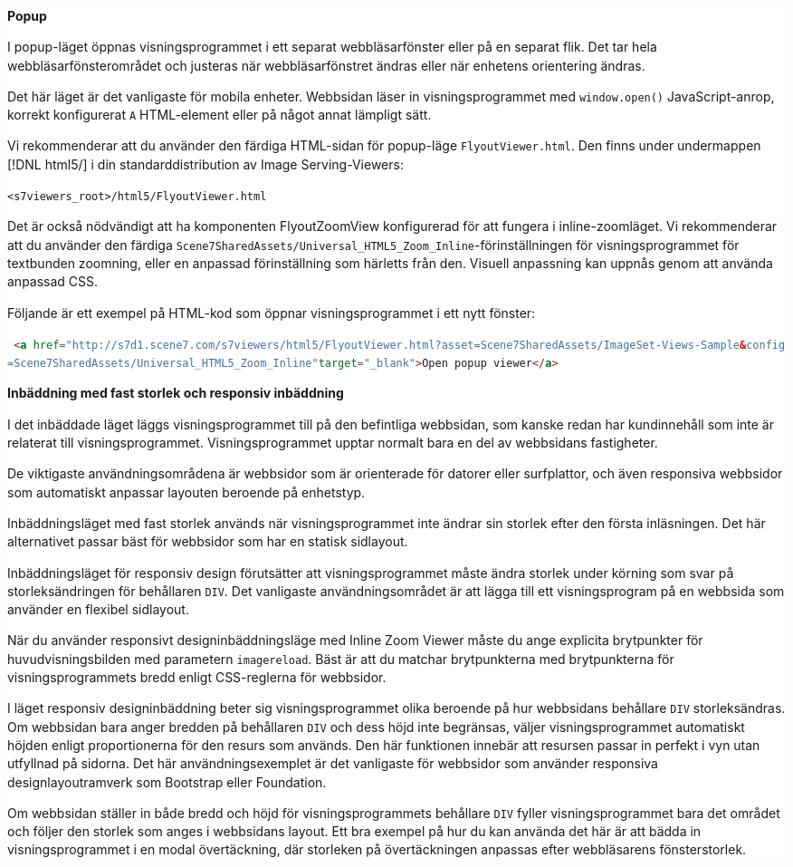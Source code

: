 **Popup**

I popup-läget öppnas visningsprogrammet i ett separat webbläsarfönster eller på en separat flik. Det tar hela webbläsarfönsterområdet och justeras när webbläsarfönstret ändras eller när enhetens orientering ändras.

Det här läget är det vanligaste för mobila enheter. Webbsidan läser in visningsprogrammet med `window.open()` JavaScript-anrop, korrekt konfigurerat `A` HTML-element eller på något annat lämpligt sätt.

Vi rekommenderar att du använder den färdiga HTML-sidan för popup-läge `FlyoutViewer.html`. Den finns under undermappen [!DNL html5/] i din standarddistribution av Image Serving-Viewers:

`<s7viewers_root>/html5/FlyoutViewer.html`

Det är också nödvändigt att ha komponenten FlyoutZoomView konfigurerad för att fungera i inline-zoomläget. Vi rekommenderar att du använder den färdiga `Scene7SharedAssets/Universal_HTML5_Zoom_Inline`-förinställningen för visningsprogrammet för textbunden zoomning, eller en anpassad förinställning som härletts från den. Visuell anpassning kan uppnås genom att använda anpassad CSS.

Följande är ett exempel på HTML-kod som öppnar visningsprogrammet i ett nytt fönster:

```html {.line-numbers}
 <a href="http://s7d1.scene7.com/s7viewers/html5/FlyoutViewer.html?asset=Scene7SharedAssets/ImageSet-Views-Sample&config=Scene7SharedAssets/Universal_HTML5_Zoom_Inline"target="_blank">Open popup viewer</a>
```

**Inbäddning med fast storlek och responsiv inbäddning**

I det inbäddade läget läggs visningsprogrammet till på den befintliga webbsidan, som kanske redan har kundinnehåll som inte är relaterat till visningsprogrammet. Visningsprogrammet upptar normalt bara en del av webbsidans fastigheter.

De viktigaste användningsområdena är webbsidor som är orienterade för datorer eller surfplattor, och även responsiva webbsidor som automatiskt anpassar layouten beroende på enhetstyp.

Inbäddningsläget med fast storlek används när visningsprogrammet inte ändrar sin storlek efter den första inläsningen. Det här alternativet passar bäst för webbsidor som har en statisk sidlayout.

Inbäddningsläget för responsiv design förutsätter att visningsprogrammet måste ändra storlek under körning som svar på storleksändringen för behållaren `DIV`. Det vanligaste användningsområdet är att lägga till ett visningsprogram på en webbsida som använder en flexibel sidlayout.

När du använder responsivt designinbäddningsläge med Inline Zoom Viewer måste du ange explicita brytpunkter för huvudvisningsbilden med parametern `imagereload`. Bäst är att du matchar brytpunkterna med brytpunkterna för visningsprogrammets bredd enligt CSS-reglerna för webbsidor.

I läget responsiv designinbäddning beter sig visningsprogrammet olika beroende på hur webbsidans behållare `DIV` storleksändras. Om webbsidan bara anger bredden på behållaren `DIV` och dess höjd inte begränsas, väljer visningsprogrammet automatiskt höjden enligt proportionerna för den resurs som används. Den här funktionen innebär att resursen passar in perfekt i vyn utan utfyllnad på sidorna. Det här användningsexemplet är det vanligaste för webbsidor som använder responsiva designlayoutramverk som Bootstrap eller Foundation.

Om webbsidan ställer in både bredd och höjd för visningsprogrammets behållare `DIV` fyller visningsprogrammet bara det området och följer den storlek som anges i webbsidans layout. Ett bra exempel på hur du kan använda det här är att bädda in visningsprogrammet i en modal övertäckning, där storleken på övertäckningen anpassas efter webbläsarens fönsterstorlek.
